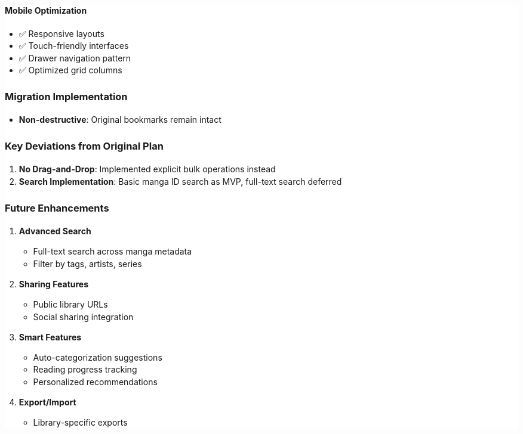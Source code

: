 #### Mobile Optimization

- ✅ Responsive layouts
- ✅ Touch-friendly interfaces
- ✅ Drawer navigation pattern
- ✅ Optimized grid columns

### Migration Implementation

- **Non-destructive**: Original bookmarks remain intact

### Key Deviations from Original Plan

1. **No Drag-and-Drop**: Implemented explicit bulk operations instead
2. **Search Implementation**: Basic manga ID search as MVP, full-text search deferred

### Future Enhancements

1. **Advanced Search**

   - Full-text search across manga metadata
   - Filter by tags, artists, series

2. **Sharing Features**

   - Public library URLs
   - Social sharing integration

3. **Smart Features**

   - Auto-categorization suggestions
   - Reading progress tracking
   - Personalized recommendations

4. **Export/Import**
   - Library-specific exports
